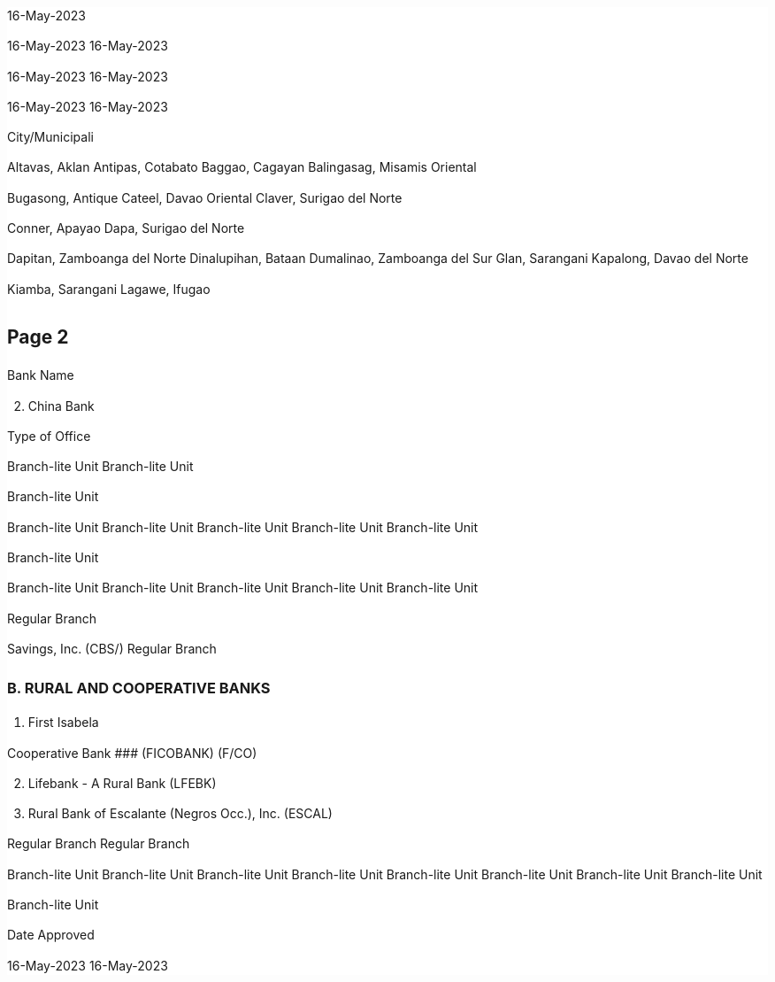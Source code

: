16-May-2023

16-May-2023 16-May-2023

16-May-2023 16-May-2023

16-May-2023 16-May-2023

City/Municipali

Altavas, Aklan Antipas, Cotabato Baggao, Cagayan Balingasag, Misamis Oriental

Bugasong, Antique Cateel, Davao Oriental Claver, Surigao del Norte

Conner, Apayao Dapa, Surigao del Norte

Dapitan, Zamboanga del Norte Dinalupihan, Bataan Dumalinao, Zamboanga del Sur Glan, Sarangani Kapalong, Davao del Norte

Kiamba, Sarangani Lagawe, Ifugao

## Page 2

Bank Name

2. China Bank

Type of Office

Branch-lite Unit Branch-lite Unit

Branch-lite Unit

Branch-lite Unit Branch-lite Unit Branch-lite Unit Branch-lite Unit Branch-lite Unit

Branch-lite Unit

Branch-lite Unit Branch-lite Unit Branch-lite Unit Branch-lite Unit Branch-lite Unit

Regular Branch

Savings, Inc. (CBS/) Regular Branch

### B. RURAL AND COOPERATIVE BANKS

1. First Isabela

Cooperative Bank ### (FICOBANK) (F/CO)

2. Lifebank - A Rural Bank (LFEBK)

3. Rural Bank of Escalante (Negros Occ.), Inc. (ESCAL)

Regular Branch Regular Branch

Branch-lite Unit Branch-lite Unit Branch-lite Unit Branch-lite Unit Branch-lite Unit Branch-lite Unit Branch-lite Unit Branch-lite Unit

Branch-lite Unit

Date Approved

16-May-2023 16-May-2023
